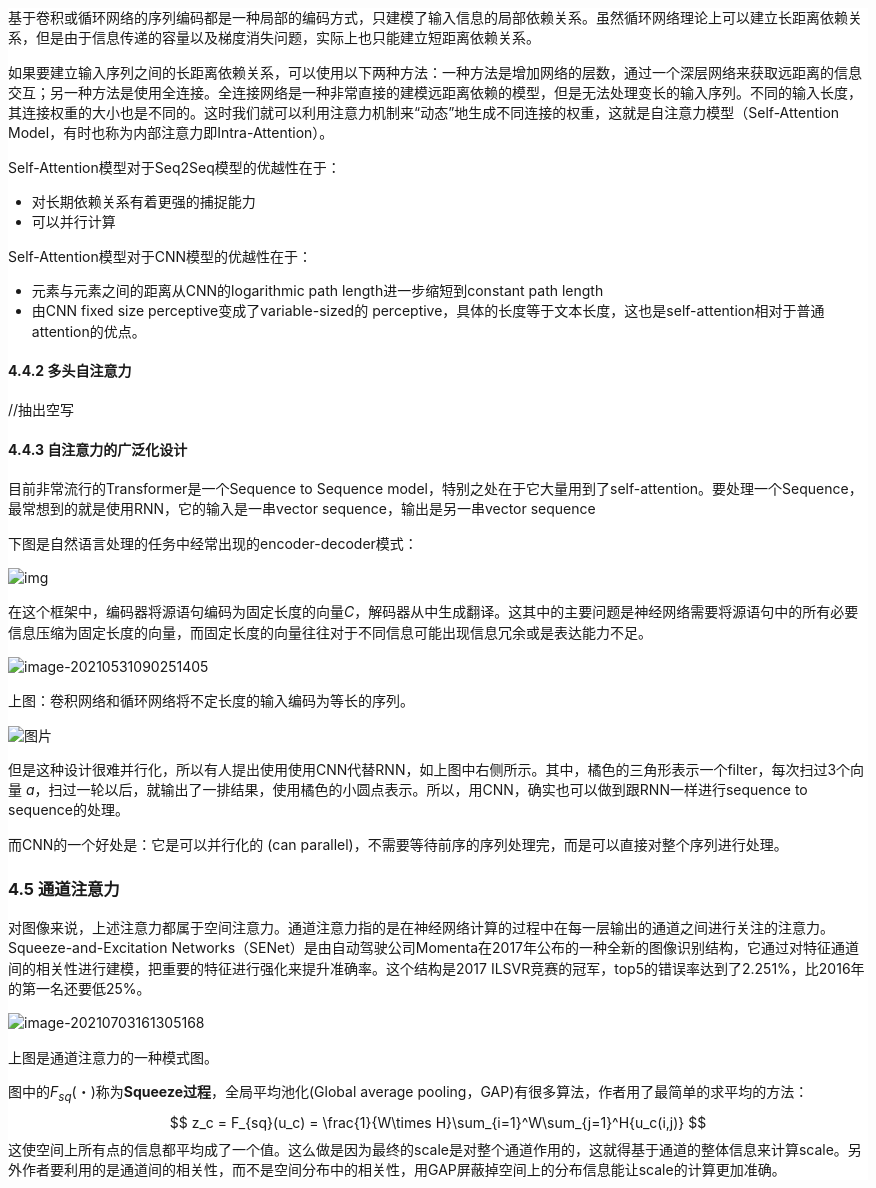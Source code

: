 基于卷积或循环网络的序列编码都是一种局部的编码方式，只建模了输入信息的局部依赖关系。虽然循环网络理论上可以建立长距离依赖关系，但是由于信息传递的容量以及梯度消失问题，实际上也只能建立短距离依赖关系。

如果要建立输入序列之间的长距离依赖关系，可以使用以下两种方法：一种方法是增加网络的层数，通过一个深层网络来获取远距离的信息交互；另一种方法是使用全连接。全连接网络是一种非常直接的建模远距离依赖的模型，但是无法处理变长的输入序列。不同的输入长度，其连接权重的大小也是不同的。这时我们就可以利用注意力机制来“动态”地生成不同连接的权重，这就是自注意力模型（Self-Attention Model，有时也称为内部注意力即Intra-Attention）。

Self-Attention模型对于Seq2Seq模型的优越性在于：

- 对长期依赖关系有着更强的捕捉能力
- 可以并行计算

Self-Attention模型对于CNN模型的优越性在于：

- 元素与元素之间的距离从CNN的logarithmic path length进一步缩短到constant path length
- 由CNN fixed size perceptive变成了variable-sized的 perceptive，具体的长度等于文本长度，这也是self-attention相对于普通attention的优点。

#### 4.4.2 多头自注意力

//抽出空写

#### 4.4.3 自注意力的广泛化设计

目前非常流行的Transformer是一个Sequence to Sequence model，特别之处在于它大量用到了self-attention。要处理一个Sequence，最常想到的就是使用RNN，它的输入是一串vector sequence，输出是另一串vector sequence

下图是自然语言处理的任务中经常出现的encoder-decoder模式：

![img](/img/posts/attention-stuff/87906543576823654398.png)

在这个框架中，编码器将源语句编码为固定长度的向量$C$，解码器从中生成翻译。这其中的主要问题是神经网络需要将源语句中的所有必要信息压缩为固定长度的向量，而固定长度的向量往往对于不同信息可能出现信息冗余或是表达能力不足。

![image-20210531090251405](/img/posts/attention-stuff/image-20210531090251405.png)

上图：卷积网络和循环网络将不定长度的输入编码为等长的序列。

![图片](/img/posts/attention-stuff/fpwekrofg9eirofgher.png)

但是这种设计很难并行化，所以有人提出使用使用CNN代替RNN，如上图中右侧所示。其中，橘色的三角形表示一个filter，每次扫过3个向量 $a$，扫过一轮以后，就输出了一排结果，使用橘色的小圆点表示。所以，用CNN，确实也可以做到跟RNN一样进行sequence to sequence的处理。

而CNN的一个好处是：它是可以并行化的 (can parallel)，不需要等待前序的序列处理完，而是可以直接对整个序列进行处理。

### 4.5 通道注意力

对图像来说，上述注意力都属于空间注意力。通道注意力指的是在神经网络计算的过程中在每一层输出的通道之间进行关注的注意力。Squeeze-and-Excitation Networks（SENet）是由自动驾驶公司Momenta在2017年公布的一种全新的图像识别结构，它通过对特征通道间的相关性进行建模，把重要的特征进行强化来提升准确率。这个结构是2017 ILSVR竞赛的冠军，top5的错误率达到了2.251%，比2016年的第一名还要低25%。

![image-20210703161305168](/img/posts/attention-stuff/image-20210703161305168.2047c4c9.png)

上图是通道注意力的一种模式图。

图中的$F_{sq}(・)$称为**Squeeze过程**，全局平均池化(Global average pooling，GAP)有很多算法，作者用了最简单的求平均的方法：
$$
z_c = F_{sq}(u_c) = \frac{1}{W\times H}\sum_{i=1}^W\sum_{j=1}^H{u_c(i,j)}
$$
这使空间上所有点的信息都平均成了一个值。这么做是因为最终的scale是对整个通道作用的，这就得基于通道的整体信息来计算scale。另外作者要利用的是通道间的相关性，而不是空间分布中的相关性，用GAP屏蔽掉空间上的分布信息能让scale的计算更加准确。
